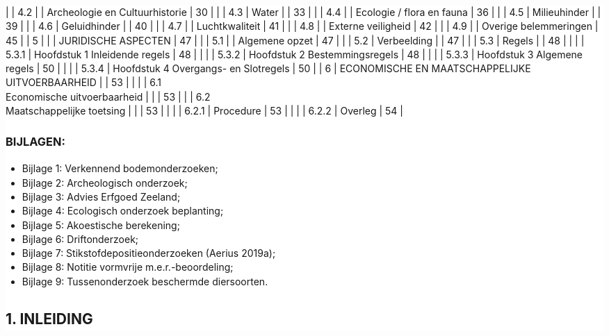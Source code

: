 |    | 4.2                                             |                             | Archeologie en Cultuurhistorie       | 30 |
|    | 4.3                                             | Water                       |                                      | 33 |
|    | 4.4                                             |                             | Ecologie / flora en fauna            | 36 |
|    | 4.5                                             | Milieuhinder                |                                      | 39 |
|    | 4.6                                             | Geluidhinder                |                                      | 40 |
|    | 4.7                                             |                             | Luchtkwaliteit                       | 41 |
|    | 4.8                                             |                             | Externe veiligheid                   | 42 |
|    | 4.9                                             |                             | Overige belemmeringen                | 45 |
| 5  |                                                 |                             | JURIDISCHE ASPECTEN                  | 47 |
|    | 5.1                                             |                             | Algemene opzet                       | 47 |
|    | 5.2                                             | Verbeelding                 |                                      | 47 |
|    | 5.3                                             | Regels                      |                                      | 48 |
|    |                                                 | 5.3.1                       | Hoofdstuk 1 Inleidende regels        | 48 |
|    |                                                 | 5.3.2                       | Hoofdstuk 2 Bestemmingsregels        | 48 |
|    |                                                 | 5.3.3                       | Hoofdstuk 3 Algemene regels          | 50 |
|    |                                                 | 5.3.4                       | Hoofdstuk 4 Overgangs- en Slotregels | 50 |
| 6  | ECONOMISCHE EN MAATSCHAPPELIJKE UITVOERBAARHEID |                             | 53                                   |    |
|    | 6.1<br>Economische uitvoerbaarheid              |                             |                                      | 53 |
|    | 6.2<br>Maatschappelijke toetsing                |                             |                                      | 53 |
|    |                                                 | 6.2.1                       | Procedure                            | 53 |
|    |                                                 | 6.2.2                       | Overleg                              | 54 |

### **BIJLAGEN:**

- Bijlage 1: Verkennend bodemonderzoeken;
- Bijlage 2: Archeologisch onderzoek;
- Bijlage 3: Advies Erfgoed Zeeland;
- Bijlage 4: Ecologisch onderzoek beplanting;
- Bijlage 5: Akoestische berekening;
- Bijlage 6: Driftonderzoek;
- Bijlage 7: Stikstofdepositieonderzoeken (Aerius 2019a);
- Bijlage 8: Notitie vormvrije m.e.r.-beoordeling;
- Bijlage 9: Tussenonderzoek beschermde diersoorten.

## **1. INLEIDING**
